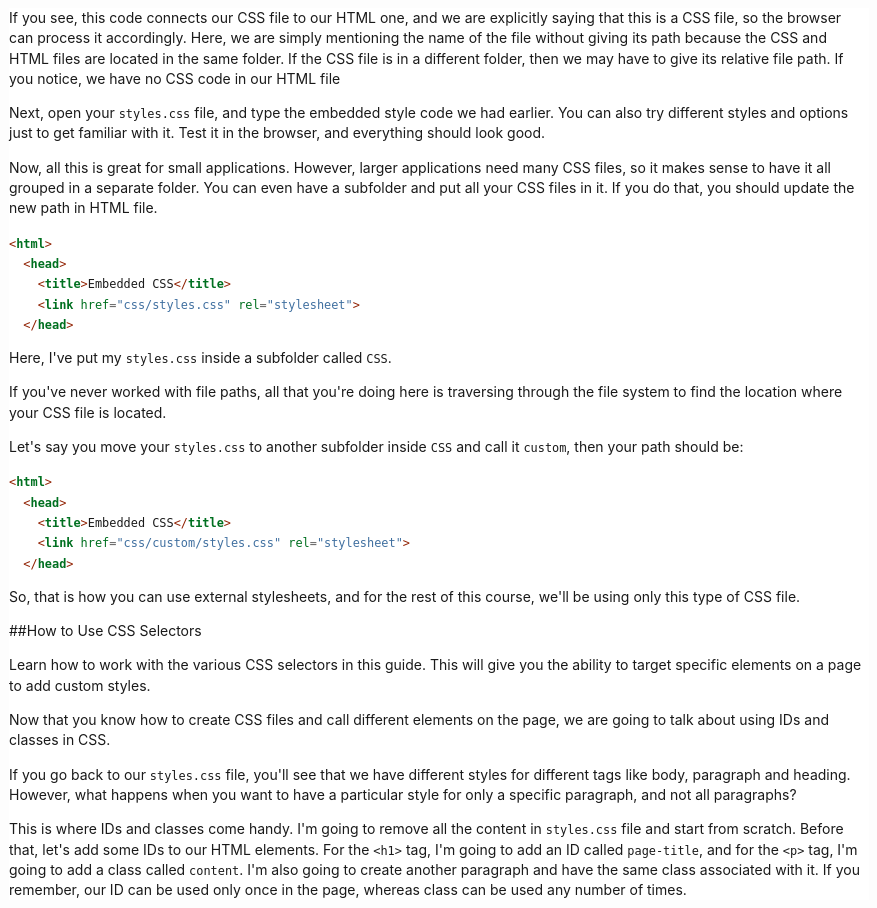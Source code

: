 If you see, this code connects our CSS file to our HTML one, and we are explicitly saying that this is a CSS file, so the browser can process it accordingly. Here, we are simply mentioning the name of the file without giving its path because the CSS and HTML files are located in the same folder. If the CSS file is in a different folder, then we may have to give its relative file path. If you notice, we have no CSS code in our HTML file

Next, open your `styles.css` file, and type the embedded style code we had earlier.  You can also try different styles and options just to get familiar with it.
Test it in the browser, and everything should look good.

Now, all this is great for small applications. However, larger applications need many CSS files, so it makes sense to have it all grouped in a separate folder.  You can even have a subfolder and put all your CSS files in it.  If you do that, you should update the new path in HTML file.

```html
<html>
  <head>
    <title>Embedded CSS</title>
    <link href="css/styles.css" rel="stylesheet">
  </head>
```

Here, I've put my `styles.css` inside a subfolder called `CSS`.

If you've never worked with file paths, all that you're doing here is traversing through the file system to find the location where your CSS file is located.

Let's say you move your `styles.css` to another subfolder inside `CSS` and call it `custom`, then your path should be:

```html
<html>
  <head>
    <title>Embedded CSS</title>
    <link href="css/custom/styles.css" rel="stylesheet">
  </head>
```

So, that is how you can use external stylesheets, and for the rest of this course, we'll be using only this type of CSS file.


##How to Use CSS Selectors

Learn how to work with the various CSS selectors in this guide. This will give you the ability to target specific elements on a page to add custom styles.

Now that you know how to create CSS files and call different elements on the page, we are going to talk about using IDs and classes in CSS.

If you go back to our `styles.css` file, you'll see that we have different styles for different tags like body, paragraph and heading.  However, what happens when you want to have a particular style for only a specific paragraph, and not all paragraphs?

This is where IDs and classes come handy.  I'm going to remove all the content in `styles.css` file and start from scratch. Before that, let's add some IDs to our HTML elements.
For the `<h1>` tag, I'm going to add an ID called `page-title`, and for the `<p>` tag, I'm going to add a class called `content`.  I'm also going to create another paragraph and have the same class associated with it. If you remember, our ID can be used only once in the page, whereas class can be used any number of times.
